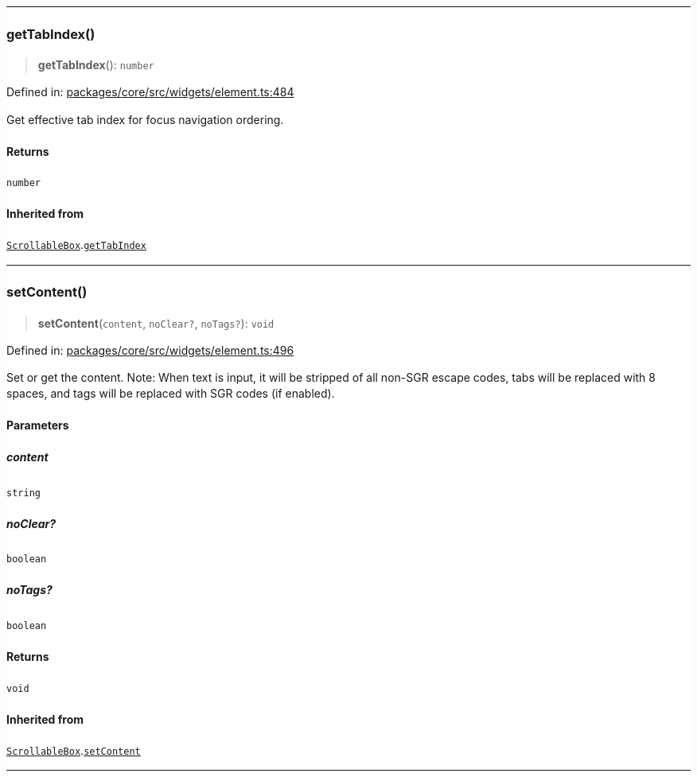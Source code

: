 ***

### getTabIndex()

> **getTabIndex**(): `number`

Defined in: [packages/core/src/widgets/element.ts:484](https://github.com/vdeantoni/unblessed/blob/alpha/packages/core/src/widgets/element.ts#L484)

Get effective tab index for focus navigation ordering.

#### Returns

`number`

#### Inherited from

[`ScrollableBox`](widgets.scrollablebox.Class.ScrollableBox.md).[`getTabIndex`](widgets.scrollablebox.Class.ScrollableBox.md#gettabindex)

***

### setContent()

> **setContent**(`content`, `noClear?`, `noTags?`): `void`

Defined in: [packages/core/src/widgets/element.ts:496](https://github.com/vdeantoni/unblessed/blob/alpha/packages/core/src/widgets/element.ts#L496)

Set or get the content. Note: When text is input, it will be stripped of all non-SGR
escape codes, tabs will be replaced with 8 spaces, and tags will be replaced
with SGR codes (if enabled).

#### Parameters

##### content

`string`

##### noClear?

`boolean`

##### noTags?

`boolean`

#### Returns

`void`

#### Inherited from

[`ScrollableBox`](widgets.scrollablebox.Class.ScrollableBox.md).[`setContent`](widgets.scrollablebox.Class.ScrollableBox.md#setcontent)

***
